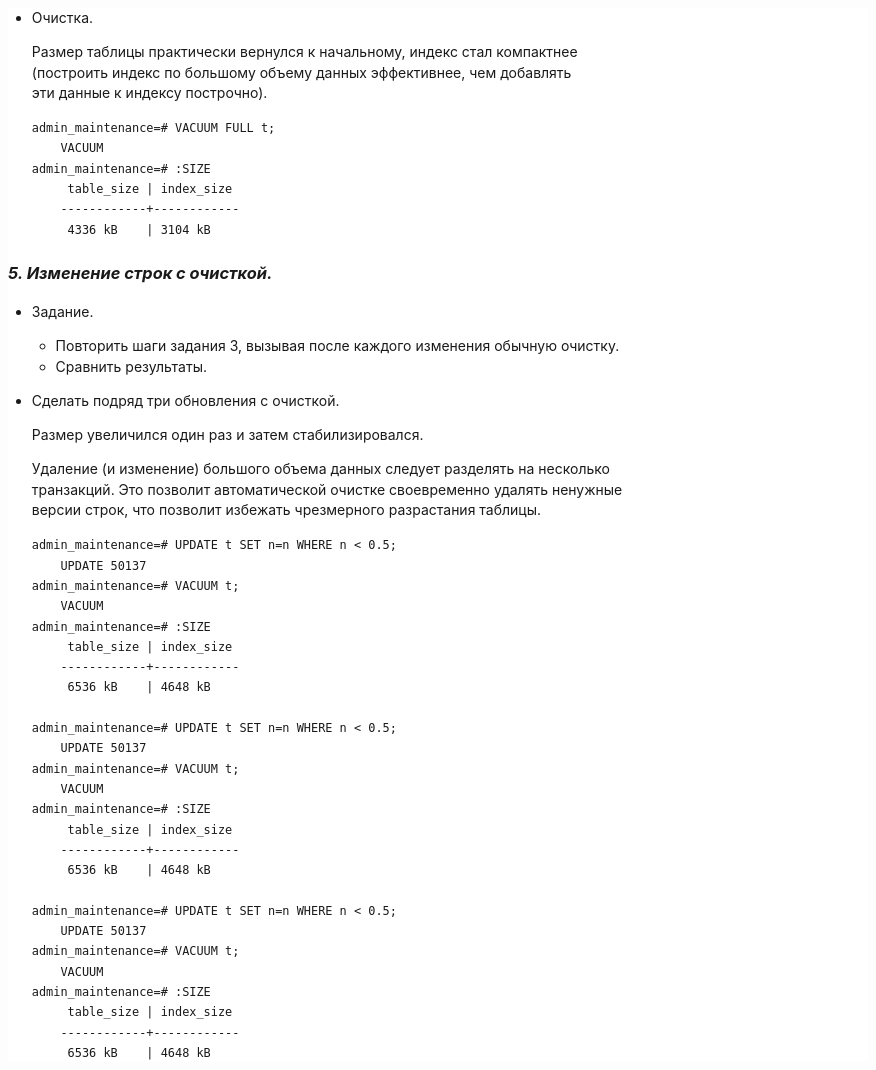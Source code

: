 - Очистка.

    Размер таблицы практически вернулся к начальному, индекс стал компактнее \
    (построить индекс по большому объему данных эффективнее, чем добавлять \
    эти данные к индексу построчно).

    ```
    admin_maintenance=# VACUUM FULL t;
        VACUUM
    admin_maintenance=# :SIZE
         table_size | index_size
        ------------+------------
         4336 kB    | 3104 kB
    ```

### *5. Изменение строк с очисткой.*

- Задание.

    - Повторить шаги задания 3, вызывая после каждого изменения обычную очистку. 
    - Сравнить результаты.

- Сделать подряд три обновления с очисткой.

    Размер увеличился один раз и затем стабилизировался.

    Удаление (и изменение) большого объема данных следует разделять на несколько \
    транзакций. Это позволит автоматической очистке своевременно удалять ненужные \
    версии строк, что позволит избежать чрезмерного разрастания таблицы.

    ```
    admin_maintenance=# UPDATE t SET n=n WHERE n < 0.5;
        UPDATE 50137
    admin_maintenance=# VACUUM t;
        VACUUM
    admin_maintenance=# :SIZE
         table_size | index_size
        ------------+------------
         6536 kB    | 4648 kB

    admin_maintenance=# UPDATE t SET n=n WHERE n < 0.5;
        UPDATE 50137
    admin_maintenance=# VACUUM t;
        VACUUM
    admin_maintenance=# :SIZE
         table_size | index_size
        ------------+------------
         6536 kB    | 4648 kB

    admin_maintenance=# UPDATE t SET n=n WHERE n < 0.5;
        UPDATE 50137
    admin_maintenance=# VACUUM t;
        VACUUM
    admin_maintenance=# :SIZE
         table_size | index_size
        ------------+------------
         6536 kB    | 4648 kB
    ```
